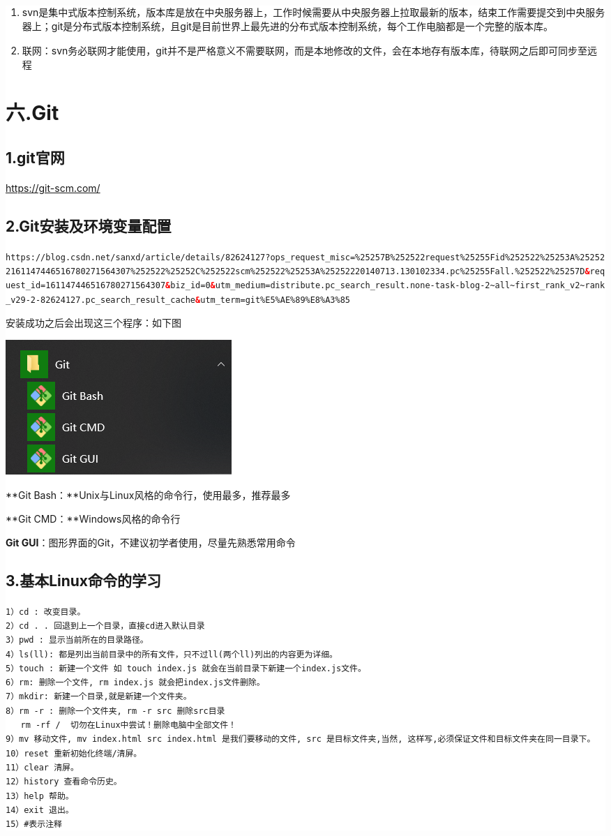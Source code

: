 1. svn是集中式版本控制系统，版本库是放在中央服务器上，工作时候需要从中央服务器上拉取最新的版本，结束工作需要提交到中央服务器上；git是分布式版本控制系统，且git是目前世界上最先进的分布式版本控制系统，每个工作电脑都是一个完整的版本库。

2. 联网：svn务必联网才能使用，git并不是严格意义不需要联网，而是本地修改的文件，会在本地存有版本库，待联网之后即可同步至远程

# 六.Git

## 1.git官网

https://git-scm.com/

## 2.Git安装及环境变量配置

```xml
https://blog.csdn.net/sanxd/article/details/82624127?ops_request_misc=%25257B%252522request%25255Fid%252522%25253A%252522161147446516780271564307%252522%25252C%252522scm%252522%25253A%25252220140713.130102334.pc%25255Fall.%252522%25257D&request_id=161147446516780271564307&biz_id=0&utm_medium=distribute.pc_search_result.none-task-blog-2~all~first_rank_v2~rank_v29-2-82624127.pc_search_result_cache&utm_term=git%E5%AE%89%E8%A3%85
```

安装成功之后会出现这三个程序：如下图

![image-20210124155043187](../imgs/image-20210124155043187.png)

**Git Bash：**Unix与Linux风格的命令行，使用最多，推荐最多

**Git CMD：**Windows风格的命令行

**Git GUI**：图形界面的Git，不建议初学者使用，尽量先熟悉常用命令

## 3.基本Linux命令的学习

```xml
1）cd : 改变目录。
2）cd . . 回退到上一个目录，直接cd进入默认目录
3）pwd : 显示当前所在的目录路径。
4）ls(ll): 都是列出当前目录中的所有文件，只不过ll(两个ll)列出的内容更为详细。
5）touch : 新建一个文件 如 touch index.js 就会在当前目录下新建一个index.js文件。
6）rm: 删除一个文件, rm index.js 就会把index.js文件删除。
7）mkdir: 新建一个目录,就是新建一个文件夹。
8）rm -r : 删除一个文件夹, rm -r src 删除src目录
   rm -rf /  切勿在Linux中尝试！删除电脑中全部文件！
9）mv 移动文件, mv index.html src index.html 是我们要移动的文件, src 是目标文件夹,当然, 这样写,必须保证文件和目标文件夹在同一目录下。
10）reset 重新初始化终端/清屏。
11）clear 清屏。
12）history 查看命令历史。
13）help 帮助。
14）exit 退出。
15）#表示注释
```
